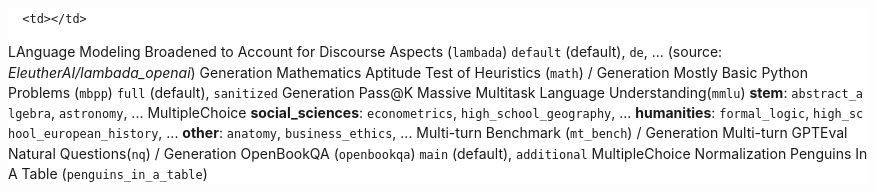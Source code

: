       <td></td>
  </tr>
  <tr>
      <td>LAnguage Modeling Broadened to Account for Discourse Aspects (<code>lambada</code>)</td>
      <td><code>default</code> (default), <code>de</code>, ... (source: <i>EleutherAI/lambada_openai</i>)</td>
      <td>Generation</td>
      <td></td>
      <td></td>
  </tr>
  <tr>
      <td>Mathematics Aptitude Test of Heuristics (<code>math</code>)</td>
      <td>/</td>
      <td>Generation</td>
      <td></td>
      <td></td>
  </tr>
  <tr>
      <td>Mostly Basic Python Problems (<code>mbpp</code>)</td>
      <td><code>full</code> (default), <code>sanitized</code></td>
      <td>Generation</td>
      <td></td>
      <td>Pass@K</td>
  </tr>
  <tr>
      <td rowspan=4>Massive Multitask Language Understanding(<code>mmlu</code>)</td>
      <td><b>stem</b>: <code>abstract_algebra</code>, <code>astronomy</code>, ...</td>
      <td rowspan=4>MultipleChoice</td>
      <td rowspan=4></td>
      <td rowspan=4></td>
  </tr>
  <tr>
      <td><b>social_sciences</b>: <code>econometrics</code>, <code>high_school_geography</code>, ...</td>
  </tr>
  <tr>
      <td><b>humanities</b>: <code>formal_logic</code>, <code>high_school_european_history</code>, ...</td>
  </tr>
  <tr>
      <td><b>other</b>: <code>anatomy</code>, <code>business_ethics</code>, ...</td>
  </tr>
  <tr>
      <td>Multi-turn Benchmark (<code>mt_bench</code>)</td>
      <td>/</td>
      <td>Generation</td>
      <td></td>
      <td>Multi-turn GPTEval</td>
  </tr>
  <tr>
      <td>Natural Questions(<code>nq</code>)</td>
      <td>/</td>
      <td>Generation</td>
      <td></td>
      <td></td>
  </tr>
  <tr>
      <td>OpenBookQA (<code>openbookqa</code>)</td>
      <td><code>main</code> (default), <code>additional</code></td>
      <td>MultipleChoice</td>
      <td></td>
      <td>Normalization</td>
  </tr>
  <tr>
      <td>Penguins In A Table (<code>penguins_in_a_table</code>)</td>